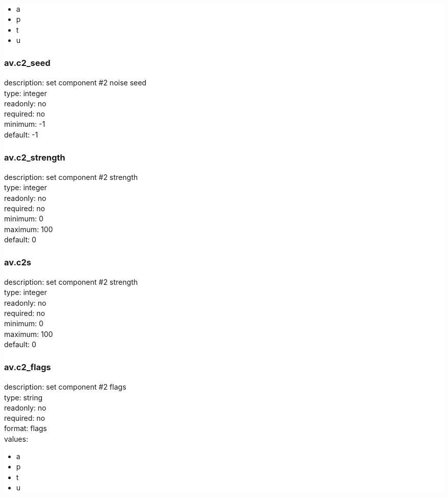 * a
* p
* t
* u

### av.c2_seed

  
description:
set component #2 noise seed  
type: integer  
readonly: no  
required: no  
minimum: -1  
default: -1  

### av.c2_strength

  
description:
set component #2 strength  
type: integer  
readonly: no  
required: no  
minimum: 0  
maximum: 100  
default: 0  

### av.c2s

  
description:
set component #2 strength  
type: integer  
readonly: no  
required: no  
minimum: 0  
maximum: 100  
default: 0  

### av.c2_flags

  
description:
set component #2 flags  
type: string  
readonly: no  
required: no  
format: flags  
values:  

* a
* p
* t
* u

